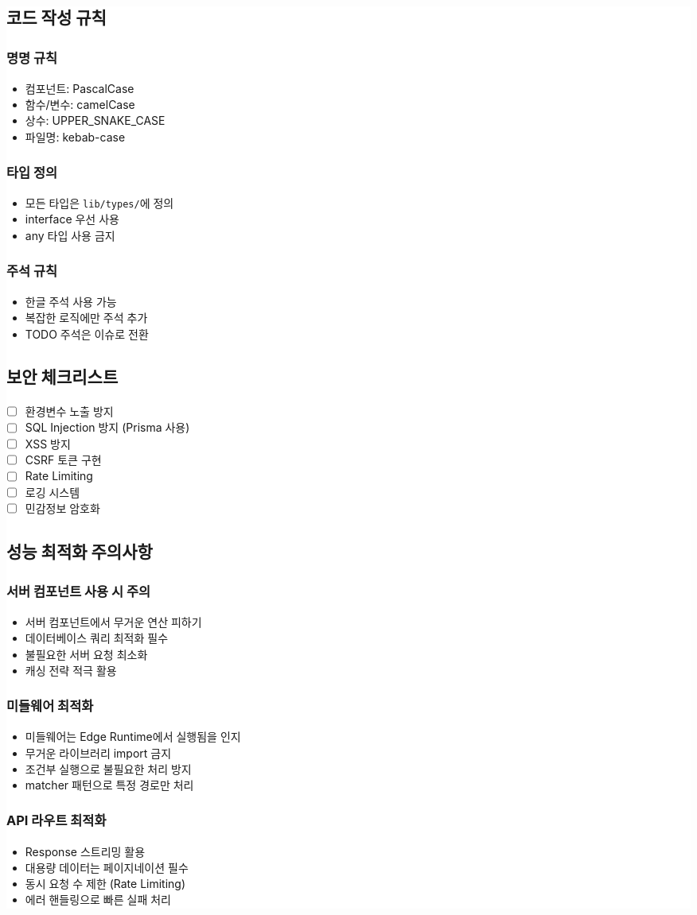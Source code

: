 ## 코드 작성 규칙

### 명명 규칙
- 컴포넌트: PascalCase
- 함수/변수: camelCase
- 상수: UPPER_SNAKE_CASE
- 파일명: kebab-case

### 타입 정의
- 모든 타입은 `lib/types/`에 정의
- interface 우선 사용
- any 타입 사용 금지

### 주석 규칙
- 한글 주석 사용 가능
- 복잡한 로직에만 주석 추가
- TODO 주석은 이슈로 전환

## 보안 체크리스트

- [ ] 환경변수 노출 방지
- [ ] SQL Injection 방지 (Prisma 사용)
- [ ] XSS 방지
- [ ] CSRF 토큰 구현
- [ ] Rate Limiting
- [ ] 로깅 시스템
- [ ] 민감정보 암호화

## 성능 최적화 주의사항

### 서버 컴포넌트 사용 시 주의
- 서버 컴포넌트에서 무거운 연산 피하기
- 데이터베이스 쿼리 최적화 필수
- 불필요한 서버 요청 최소화
- 캐싱 전략 적극 활용

### 미들웨어 최적화
- 미들웨어는 Edge Runtime에서 실행됨을 인지
- 무거운 라이브러리 import 금지
- 조건부 실행으로 불필요한 처리 방지
- matcher 패턴으로 특정 경로만 처리

### API 라우트 최적화
- Response 스트리밍 활용
- 대용량 데이터는 페이지네이션 필수
- 동시 요청 수 제한 (Rate Limiting)
- 에러 핸들링으로 빠른 실패 처리
